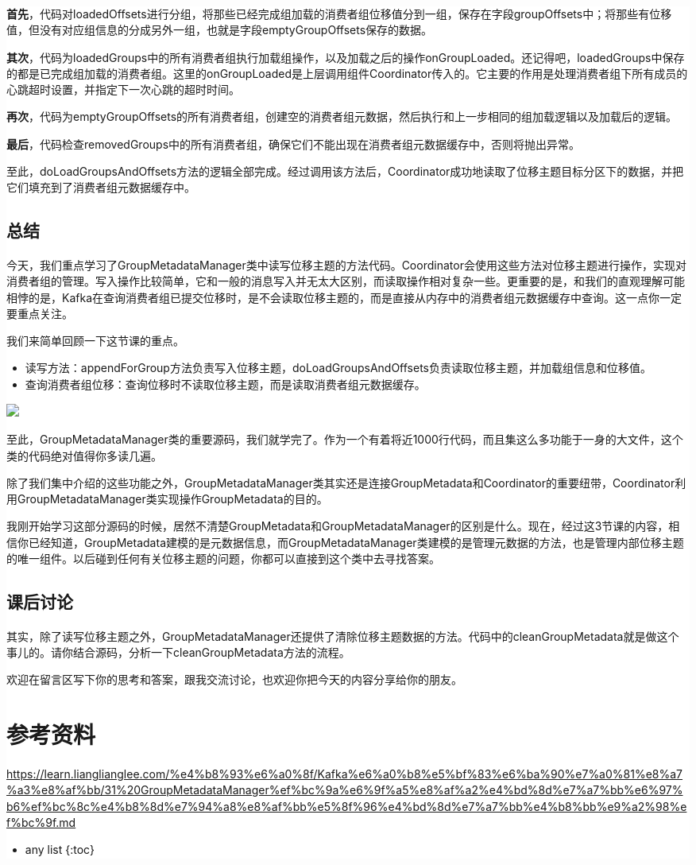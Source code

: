 **首先**，代码对loadedOffsets进行分组，将那些已经完成组加载的消费者组位移值分到一组，保存在字段groupOffsets中；将那些有位移值，但没有对应组信息的分成另外一组，也就是字段emptyGroupOffsets保存的数据。

**其次**，代码为loadedGroups中的所有消费者组执行加载组操作，以及加载之后的操作onGroupLoaded。还记得吧，loadedGroups中保存的都是已完成组加载的消费者组。这里的onGroupLoaded是上层调用组件Coordinator传入的。它主要的作用是处理消费者组下所有成员的心跳超时设置，并指定下一次心跳的超时时间。

**再次**，代码为emptyGroupOffsets的所有消费者组，创建空的消费者组元数据，然后执行和上一步相同的组加载逻辑以及加载后的逻辑。

**最后**，代码检查removedGroups中的所有消费者组，确保它们不能出现在消费者组元数据缓存中，否则将抛出异常。

至此，doLoadGroupsAndOffsets方法的逻辑全部完成。经过调用该方法后，Coordinator成功地读取了位移主题目标分区下的数据，并把它们填充到了消费者组元数据缓存中。

## 总结

今天，我们重点学习了GroupMetadataManager类中读写位移主题的方法代码。Coordinator会使用这些方法对位移主题进行操作，实现对消费者组的管理。写入操作比较简单，它和一般的消息写入并无太大区别，而读取操作相对复杂一些。更重要的是，和我们的直观理解可能相悖的是，Kafka在查询消费者组已提交位移时，是不会读取位移主题的，而是直接从内存中的消费者组元数据缓存中查询。这一点你一定要重点关注。

我们来简单回顾一下这节课的重点。

* 读写方法：appendForGroup方法负责写入位移主题，doLoadGroupsAndOffsets负责读取位移主题，并加载组信息和位移值。
* 查询消费者组位移：查询位移时不读取位移主题，而是读取消费者组元数据缓存。

![](https://learn.lianglianglee.com/%e4%b8%93%e6%a0%8f/Kafka%e6%a0%b8%e5%bf%83%e6%ba%90%e7%a0%81%e8%a7%a3%e8%af%bb/assets/19304a381e75783fd584dyye5cc0733b.jpg)

至此，GroupMetadataManager类的重要源码，我们就学完了。作为一个有着将近1000行代码，而且集这么多功能于一身的大文件，这个类的代码绝对值得你多读几遍。

除了我们集中介绍的这些功能之外，GroupMetadataManager类其实还是连接GroupMetadata和Coordinator的重要纽带，Coordinator利用GroupMetadataManager类实现操作GroupMetadata的目的。

我刚开始学习这部分源码的时候，居然不清楚GroupMetadata和GroupMetadataManager的区别是什么。现在，经过这3节课的内容，相信你已经知道，GroupMetadata建模的是元数据信息，而GroupMetadataManager类建模的是管理元数据的方法，也是管理内部位移主题的唯一组件。以后碰到任何有关位移主题的问题，你都可以直接到这个类中去寻找答案。

## 课后讨论

其实，除了读写位移主题之外，GroupMetadataManager还提供了清除位移主题数据的方法。代码中的cleanGroupMetadata就是做这个事儿的。请你结合源码，分析一下cleanGroupMetadata方法的流程。

欢迎在留言区写下你的思考和答案，跟我交流讨论，也欢迎你把今天的内容分享给你的朋友。




# 参考资料

https://learn.lianglianglee.com/%e4%b8%93%e6%a0%8f/Kafka%e6%a0%b8%e5%bf%83%e6%ba%90%e7%a0%81%e8%a7%a3%e8%af%bb/31%20GroupMetadataManager%ef%bc%9a%e6%9f%a5%e8%af%a2%e4%bd%8d%e7%a7%bb%e6%97%b6%ef%bc%8c%e4%b8%8d%e7%94%a8%e8%af%bb%e5%8f%96%e4%bd%8d%e7%a7%bb%e4%b8%bb%e9%a2%98%ef%bc%9f.md

* any list
{:toc}
